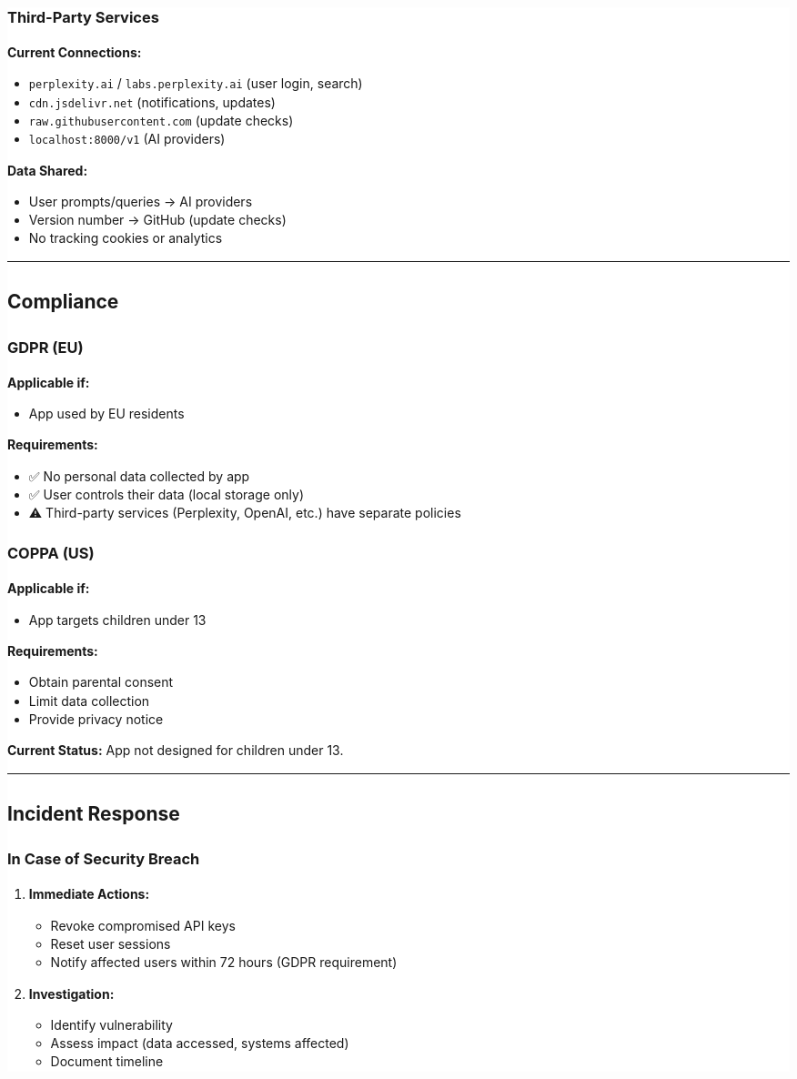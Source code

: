 ### Third-Party Services

**Current Connections:**
- `perplexity.ai` / `labs.perplexity.ai` (user login, search)
- `cdn.jsdelivr.net` (notifications, updates)
- `raw.githubusercontent.com` (update checks)
- `localhost:8000/v1` (AI providers)

**Data Shared:**
- User prompts/queries → AI providers
- Version number → GitHub (update checks)
- No tracking cookies or analytics

---

## Compliance

### GDPR (EU)

**Applicable if:**
- App used by EU residents

**Requirements:**
- ✅ No personal data collected by app
- ✅ User controls their data (local storage only)
- ⚠️ Third-party services (Perplexity, OpenAI, etc.) have separate policies

### COPPA (US)

**Applicable if:**
- App targets children under 13

**Requirements:**
- Obtain parental consent
- Limit data collection
- Provide privacy notice

**Current Status:** App not designed for children under 13.

---

## Incident Response

### In Case of Security Breach

1. **Immediate Actions:**
   - Revoke compromised API keys
   - Reset user sessions
   - Notify affected users within 72 hours (GDPR requirement)

2. **Investigation:**
   - Identify vulnerability
   - Assess impact (data accessed, systems affected)
   - Document timeline
